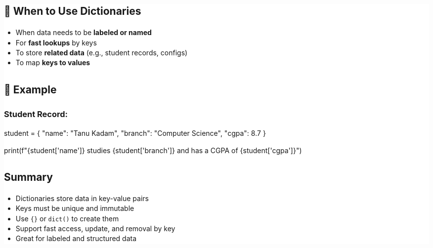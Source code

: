 

## 🔹 When to Use Dictionaries

- When data needs to be **labeled or named**
- For **fast lookups** by keys
- To store **related data** (e.g., student records, configs)
- To map **keys to values**


## 🔹 Example

### Student Record:


student = {
    "name": "Tanu Kadam",
    "branch": "Computer Science",
    "cgpa": 8.7
}

print(f"{student['name']} studies {student['branch']} and has a CGPA of {student['cgpa']}")


##  Summary

- Dictionaries store data in key-value pairs
- Keys must be unique and immutable
- Use `{}` or `dict()` to create them
- Support fast access, update, and removal by key
- Great for labeled and structured data



